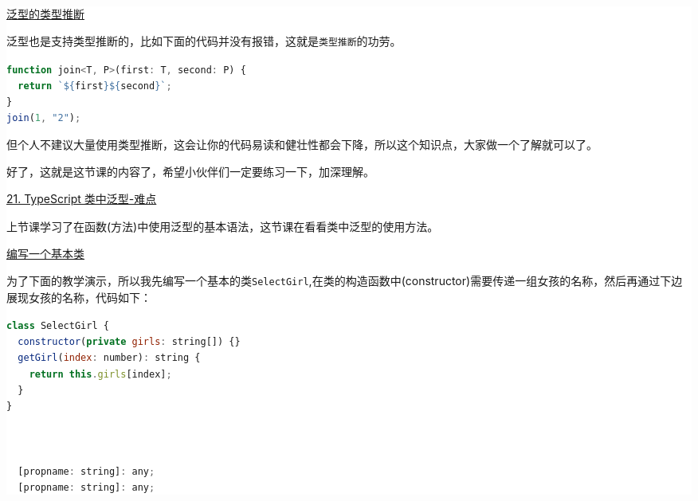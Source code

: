 [泛型的类型推断](https://jspang.com/detailed?id=63#toc384)

泛型也是支持类型推断的，比如下面的代码并没有报错，这就是`类型推断`的功劳。

```js
function join<T, P>(first: T, second: P) {
  return `${first}${second}`;
}
join(1, "2");
```

但个人不建议大量使用类型推断，这会让你的代码易读和健壮性都会下降，所以这个知识点，大家做一个了解就可以了。

好了，这就是这节课的内容了，希望小伙伴们一定要练习一下，加深理解。

[21. TypeScript 类中泛型-难点](https://jspang.com/detailed?id=63#toc285)

上节课学习了在函数(方法)中使用泛型的基本语法，这节课在看看类中泛型的使用方法。

<iframe src="https://player.bilibili.com/player.html?aid=413767616&amp;bvid=BV1qV41167VD&amp;cid=238288825&amp;page=21" scrolling="no" border="0" frameborder="no" framespacing="0" allowfullscreen="true" width="100%" style="box-sizing: border-box; height: 34rem; border: 1px solid rgb(204, 204, 204); border-radius: 8px; color: rgb(119, 119, 119); font-family: -apple-system, system-ui, BlinkMacSystemFont, &quot;Helvetica Neue&quot;, &quot;PingFang SC&quot;, &quot;Hiragino Sans GB&quot;, &quot;Microsoft YaHei&quot;, Arial, sans-serif; font-size: 16.8px; font-style: normal; font-variant-ligatures: normal; font-variant-caps: normal; font-weight: 400; letter-spacing: normal; orphans: 2; text-align: start; text-indent: 0px; text-transform: none; white-space: normal; widows: 2; word-spacing: 0px; -webkit-text-stroke-width: 0px; background-color: rgb(255, 255, 255); text-decoration-thickness: initial; text-decoration-style: initial; text-decoration-color: initial;"></iframe>

[编写一个基本类](https://jspang.com/detailed?id=63#toc386)

为了下面的教学演示，所以我先编写一个基本的类`SelectGirl`,在类的构造函数中(constructor)需要传递一组女孩的名称，然后再通过下边展现女孩的名称，代码如下：

```js
class SelectGirl {
  constructor(private girls: string[]) {}
  getGirl(index: number): string {
    return this.girls[index];
  }
}



  [propname: string]: any;
  [propname: string]: any;